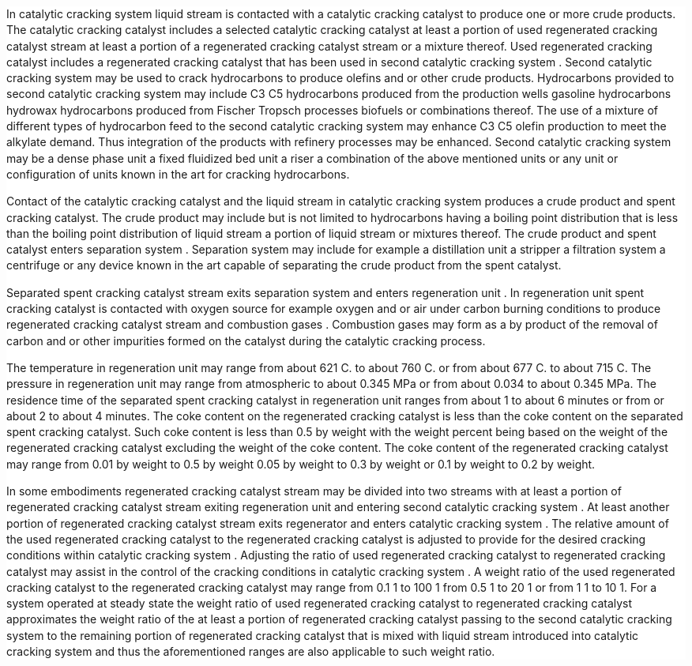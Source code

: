 In catalytic cracking system liquid stream is contacted with a catalytic cracking catalyst to produce one or more crude products. The catalytic cracking catalyst includes a selected catalytic cracking catalyst at least a portion of used regenerated cracking catalyst stream at least a portion of a regenerated cracking catalyst stream or a mixture thereof. Used regenerated cracking catalyst includes a regenerated cracking catalyst that has been used in second catalytic cracking system . Second catalytic cracking system may be used to crack hydrocarbons to produce olefins and or other crude products. Hydrocarbons provided to second catalytic cracking system may include C3 C5 hydrocarbons produced from the production wells gasoline hydrocarbons hydrowax hydrocarbons produced from Fischer Tropsch processes biofuels or combinations thereof. The use of a mixture of different types of hydrocarbon feed to the second catalytic cracking system may enhance C3 C5 olefin production to meet the alkylate demand. Thus integration of the products with refinery processes may be enhanced. Second catalytic cracking system may be a dense phase unit a fixed fluidized bed unit a riser a combination of the above mentioned units or any unit or configuration of units known in the art for cracking hydrocarbons.

Contact of the catalytic cracking catalyst and the liquid stream in catalytic cracking system produces a crude product and spent cracking catalyst. The crude product may include but is not limited to hydrocarbons having a boiling point distribution that is less than the boiling point distribution of liquid stream a portion of liquid stream or mixtures thereof. The crude product and spent catalyst enters separation system . Separation system may include for example a distillation unit a stripper a filtration system a centrifuge or any device known in the art capable of separating the crude product from the spent catalyst.

Separated spent cracking catalyst stream exits separation system and enters regeneration unit . In regeneration unit spent cracking catalyst is contacted with oxygen source for example oxygen and or air under carbon burning conditions to produce regenerated cracking catalyst stream and combustion gases . Combustion gases may form as a by product of the removal of carbon and or other impurities formed on the catalyst during the catalytic cracking process.

The temperature in regeneration unit may range from about 621 C. to about 760 C. or from about 677 C. to about 715 C. The pressure in regeneration unit may range from atmospheric to about 0.345 MPa or from about 0.034 to about 0.345 MPa. The residence time of the separated spent cracking catalyst in regeneration unit ranges from about 1 to about 6 minutes or from or about 2 to about 4 minutes. The coke content on the regenerated cracking catalyst is less than the coke content on the separated spent cracking catalyst. Such coke content is less than 0.5 by weight with the weight percent being based on the weight of the regenerated cracking catalyst excluding the weight of the coke content. The coke content of the regenerated cracking catalyst may range from 0.01 by weight to 0.5 by weight 0.05 by weight to 0.3 by weight or 0.1 by weight to 0.2 by weight.

In some embodiments regenerated cracking catalyst stream may be divided into two streams with at least a portion of regenerated cracking catalyst stream exiting regeneration unit and entering second catalytic cracking system . At least another portion of regenerated cracking catalyst stream exits regenerator and enters catalytic cracking system . The relative amount of the used regenerated cracking catalyst to the regenerated cracking catalyst is adjusted to provide for the desired cracking conditions within catalytic cracking system . Adjusting the ratio of used regenerated cracking catalyst to regenerated cracking catalyst may assist in the control of the cracking conditions in catalytic cracking system . A weight ratio of the used regenerated cracking catalyst to the regenerated cracking catalyst may range from 0.1 1 to 100 1 from 0.5 1 to 20 1 or from 1 1 to 10 1. For a system operated at steady state the weight ratio of used regenerated cracking catalyst to regenerated cracking catalyst approximates the weight ratio of the at least a portion of regenerated cracking catalyst passing to the second catalytic cracking system to the remaining portion of regenerated cracking catalyst that is mixed with liquid stream introduced into catalytic cracking system and thus the aforementioned ranges are also applicable to such weight ratio.
